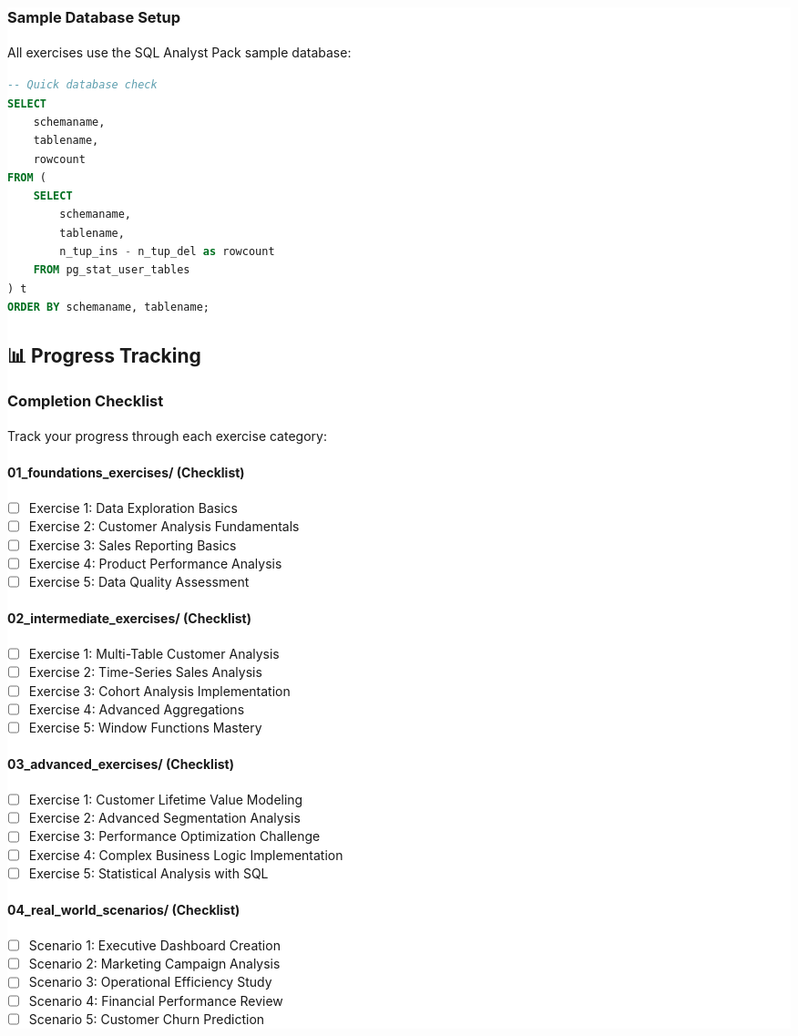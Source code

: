 ### Sample Database Setup

All exercises use the SQL Analyst Pack sample database:

```sql
-- Quick database check
SELECT 
    schemaname,
    tablename,
    rowcount
FROM (
    SELECT 
        schemaname,
        tablename,
        n_tup_ins - n_tup_del as rowcount
    FROM pg_stat_user_tables
) t
ORDER BY schemaname, tablename;
```

## 📊 Progress Tracking

### Completion Checklist

Track your progress through each exercise category:

#### 01_foundations_exercises/ (Checklist)

- [ ] Exercise 1: Data Exploration Basics
- [ ] Exercise 2: Customer Analysis Fundamentals
- [ ] Exercise 3: Sales Reporting Basics
- [ ] Exercise 4: Product Performance Analysis
- [ ] Exercise 5: Data Quality Assessment

#### 02_intermediate_exercises/ (Checklist)

- [ ] Exercise 1: Multi-Table Customer Analysis
- [ ] Exercise 2: Time-Series Sales Analysis
- [ ] Exercise 3: Cohort Analysis Implementation
- [ ] Exercise 4: Advanced Aggregations
- [ ] Exercise 5: Window Functions Mastery

#### 03_advanced_exercises/ (Checklist)

- [ ] Exercise 1: Customer Lifetime Value Modeling
- [ ] Exercise 2: Advanced Segmentation Analysis
- [ ] Exercise 3: Performance Optimization Challenge
- [ ] Exercise 4: Complex Business Logic Implementation
- [ ] Exercise 5: Statistical Analysis with SQL

#### 04_real_world_scenarios/ (Checklist)

- [ ] Scenario 1: Executive Dashboard Creation
- [ ] Scenario 2: Marketing Campaign Analysis
- [ ] Scenario 3: Operational Efficiency Study
- [ ] Scenario 4: Financial Performance Review
- [ ] Scenario 5: Customer Churn Prediction
